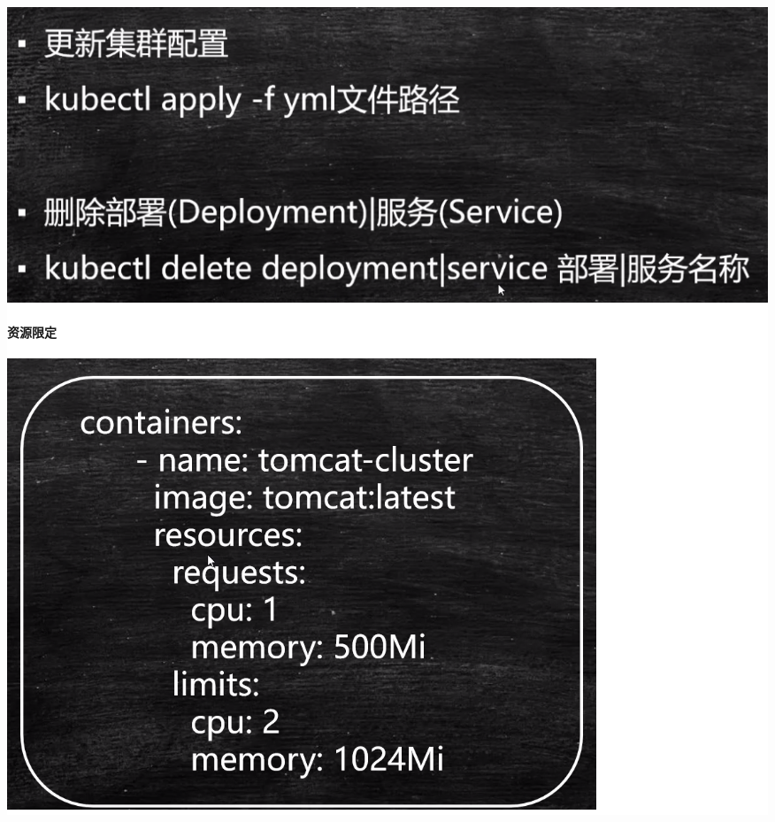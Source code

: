![image-20210516132115900](/img/image-20210516132115900.png)

#### 资源限定

![image-20210516132157423](/img/image-20210516132157423.png)